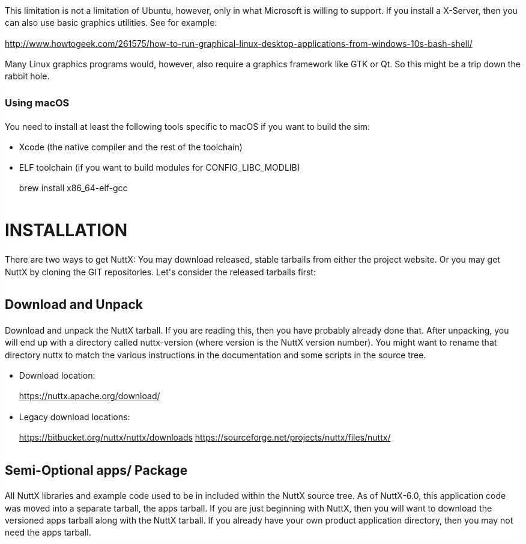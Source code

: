 This limitation is not a limitation of Ubuntu, however, only in what
Microsoft is willing to support.  If you install a X-Server, then you
can also use basic graphics utilities.  See for example:

  <http://www.howtogeek.com/261575/how-to-run-graphical-linux-desktop-applications-from-windows-10s-bash-shell/>

Many Linux graphics programs would, however, also require a graphics
framework like GTK or Qt.  So this might be a trip down the rabbit hole.

### Using macOS

You need to install at least the following tools specific to macOS
if you want to build the sim:

  * Xcode (the native compiler and the rest of the toolchain)

  * ELF toolchain (if you want to build modules for CONFIG_LIBC_MODLIB)

    brew install x86_64-elf-gcc

# INSTALLATION

There are two ways to get NuttX:  You may download released, stable
tarballs from either the project website.  Or you may get NuttX by
cloning the GIT repositories.  Let's consider the released tarballs
first:

## Download and Unpack

Download and unpack the NuttX tarball.  If you are reading this, then
you have probably already done that.  After unpacking, you will end
up with a directory called nuttx-version (where version is the NuttX
version number). You might want to rename that directory nuttx to
match the various instructions in the documentation and some scripts
in the source tree.

  * Download location:

    <https://nuttx.apache.org/download/>

  * Legacy download locations:

    <https://bitbucket.org/nuttx/nuttx/downloads>
    <https://sourceforge.net/projects/nuttx/files/nuttx/>

## Semi-Optional apps/ Package

All NuttX libraries and example code used to be in included within
the NuttX source tree.  As of NuttX-6.0, this application code was
moved into a separate tarball, the apps tarball.  If you are just
beginning with NuttX, then you will want to download the versioned
apps tarball along with the NuttX tarball.  If you already have your
own product application directory, then you may not need the apps
tarball.
